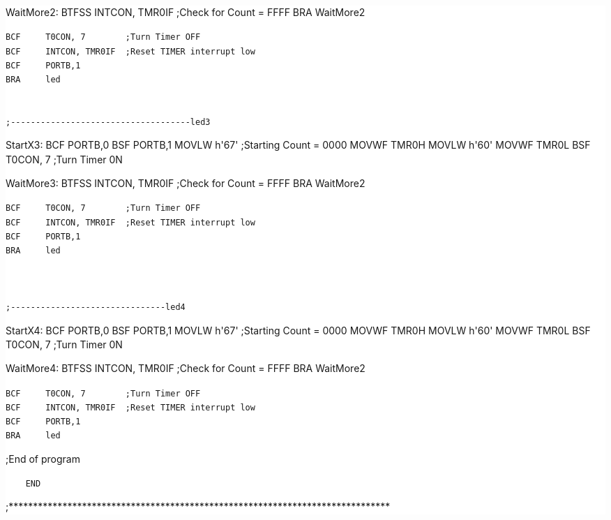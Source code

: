 WaitMore2:
    BTFSS   INTCON, TMR0IF  ;Check for Count = FFFF
    BRA     WaitMore2

    BCF     T0CON, 7        ;Turn Timer OFF
    BCF     INTCON, TMR0IF  ;Reset TIMER interrupt low
    BCF     PORTB,1
    BRA     led

       
    ;------------------------------------led3

StartX3:
    BCF PORTB,0
    BSF PORTB,1
    MOVLW   h'67'              ;Starting Count = 0000
    MOVWF   TMR0H
    MOVLW   h'60'
    MOVWF   TMR0L
    BSF     T0CON, 7        ;Turn Timer 0N

WaitMore3:
    BTFSS   INTCON, TMR0IF  ;Check for Count = FFFF
    BRA     WaitMore2

    BCF     T0CON, 7        ;Turn Timer OFF
    BCF     INTCON, TMR0IF  ;Reset TIMER interrupt low
    BCF     PORTB,1
    BRA     led
    
    
        
    ;-------------------------------led4

StartX4:
    BCF PORTB,0
    BSF PORTB,1
    MOVLW   h'67'              ;Starting Count = 0000
    MOVWF   TMR0H
    MOVLW   h'60'
    MOVWF   TMR0L
    BSF     T0CON, 7        ;Turn Timer 0N

WaitMore4:
    BTFSS   INTCON, TMR0IF  ;Check for Count = FFFF
    BRA     WaitMore2

    BCF     T0CON, 7        ;Turn Timer OFF
    BCF     INTCON, TMR0IF  ;Reset TIMER interrupt low
    BCF     PORTB,1
    BRA     led
;End of program

		END
  ;******************************************************************************
